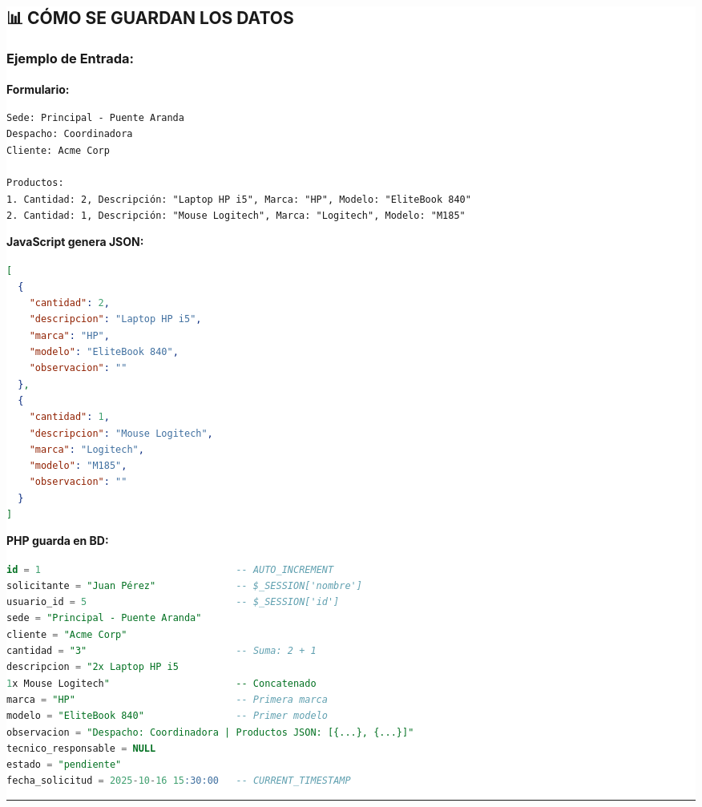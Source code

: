 
## 📊 CÓMO SE GUARDAN LOS DATOS

### Ejemplo de Entrada:

**Formulario:**
```
Sede: Principal - Puente Aranda
Despacho: Coordinadora
Cliente: Acme Corp

Productos:
1. Cantidad: 2, Descripción: "Laptop HP i5", Marca: "HP", Modelo: "EliteBook 840"
2. Cantidad: 1, Descripción: "Mouse Logitech", Marca: "Logitech", Modelo: "M185"
```

**JavaScript genera JSON:**
```json
[
  {
    "cantidad": 2,
    "descripcion": "Laptop HP i5",
    "marca": "HP",
    "modelo": "EliteBook 840",
    "observacion": ""
  },
  {
    "cantidad": 1,
    "descripcion": "Mouse Logitech",
    "marca": "Logitech",
    "modelo": "M185",
    "observacion": ""
  }
]
```

**PHP guarda en BD:**
```sql
id = 1                                  -- AUTO_INCREMENT
solicitante = "Juan Pérez"              -- $_SESSION['nombre']
usuario_id = 5                          -- $_SESSION['id']
sede = "Principal - Puente Aranda"
cliente = "Acme Corp"
cantidad = "3"                          -- Suma: 2 + 1
descripcion = "2x Laptop HP i5
1x Mouse Logitech"                      -- Concatenado
marca = "HP"                            -- Primera marca
modelo = "EliteBook 840"                -- Primer modelo
observacion = "Despacho: Coordinadora | Productos JSON: [{...}, {...}]"
tecnico_responsable = NULL
estado = "pendiente"
fecha_solicitud = 2025-10-16 15:30:00   -- CURRENT_TIMESTAMP
```

---